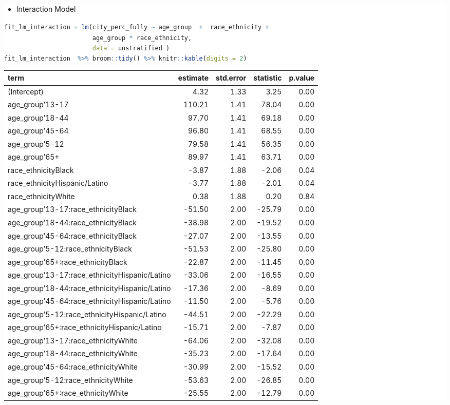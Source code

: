 - Interaction Model

``` r
fit_lm_interaction = lm(city_perc_fully ~ age_group  +  race_ethnicity +
                        age_group * race_ethnicity, 
                        data = unstratified )
fit_lm_interaction  %>% broom::tidy() %>% knitr::kable(digits = 2)
```

| term                                          | estimate | std.error | statistic | p.value |
|:----------------------------------------------|---------:|----------:|----------:|--------:|
| (Intercept)                                   |     4.32 |      1.33 |      3.25 |    0.00 |
| age_group’13-17                               |   110.21 |      1.41 |     78.04 |    0.00 |
| age_group’18-44                               |    97.70 |      1.41 |     69.18 |    0.00 |
| age_group’45-64                               |    96.80 |      1.41 |     68.55 |    0.00 |
| age_group’5-12                                |    79.58 |      1.41 |     56.35 |    0.00 |
| age_group’65+                                 |    89.97 |      1.41 |     63.71 |    0.00 |
| race_ethnicityBlack                           |    -3.87 |      1.88 |     -2.06 |    0.04 |
| race_ethnicityHispanic/Latino                 |    -3.77 |      1.88 |     -2.01 |    0.04 |
| race_ethnicityWhite                           |     0.38 |      1.88 |      0.20 |    0.84 |
| age_group’13-17:race_ethnicityBlack           |   -51.50 |      2.00 |    -25.79 |    0.00 |
| age_group’18-44:race_ethnicityBlack           |   -38.98 |      2.00 |    -19.52 |    0.00 |
| age_group’45-64:race_ethnicityBlack           |   -27.07 |      2.00 |    -13.55 |    0.00 |
| age_group’5-12:race_ethnicityBlack            |   -51.53 |      2.00 |    -25.80 |    0.00 |
| age_group’65+:race_ethnicityBlack             |   -22.87 |      2.00 |    -11.45 |    0.00 |
| age_group’13-17:race_ethnicityHispanic/Latino |   -33.06 |      2.00 |    -16.55 |    0.00 |
| age_group’18-44:race_ethnicityHispanic/Latino |   -17.36 |      2.00 |     -8.69 |    0.00 |
| age_group’45-64:race_ethnicityHispanic/Latino |   -11.50 |      2.00 |     -5.76 |    0.00 |
| age_group’5-12:race_ethnicityHispanic/Latino  |   -44.51 |      2.00 |    -22.29 |    0.00 |
| age_group’65+:race_ethnicityHispanic/Latino   |   -15.71 |      2.00 |     -7.87 |    0.00 |
| age_group’13-17:race_ethnicityWhite           |   -64.06 |      2.00 |    -32.08 |    0.00 |
| age_group’18-44:race_ethnicityWhite           |   -35.23 |      2.00 |    -17.64 |    0.00 |
| age_group’45-64:race_ethnicityWhite           |   -30.99 |      2.00 |    -15.52 |    0.00 |
| age_group’5-12:race_ethnicityWhite            |   -53.63 |      2.00 |    -26.85 |    0.00 |
| age_group’65+:race_ethnicityWhite             |   -25.55 |      2.00 |    -12.79 |    0.00 |
